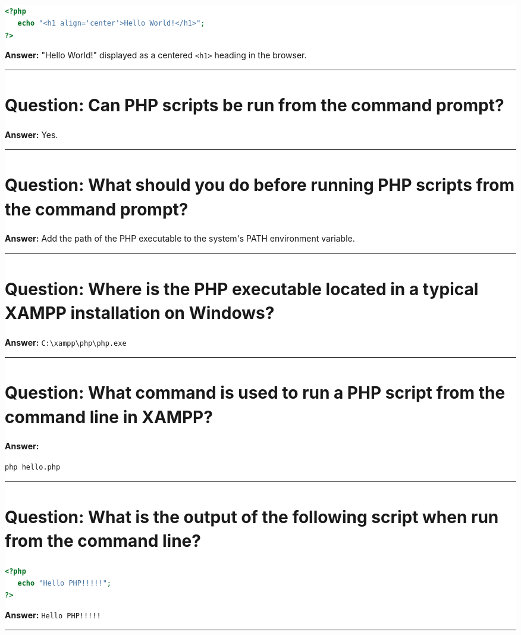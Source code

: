 ```php
<?php
   echo "<h1 align='center'>Hello World!</h1>";
?>
```

**Answer:** "Hello World!" displayed as a centered `<h1>` heading in the browser.

---

# Question: Can PHP scripts be run from the command prompt?

**Answer:** Yes.

---

# Question: What should you do before running PHP scripts from the command prompt?

**Answer:** Add the path of the PHP executable to the system's PATH environment variable.

---

# Question: Where is the PHP executable located in a typical XAMPP installation on Windows?

**Answer:** `C:\xampp\php\php.exe`

---

# Question: What command is used to run a PHP script from the command line in XAMPP?

**Answer:**

```bash
php hello.php
```

---

# Question: What is the output of the following script when run from the command line?

```php
<?php
   echo "Hello PHP!!!!!";
?>
```

**Answer:** `Hello PHP!!!!!`

---